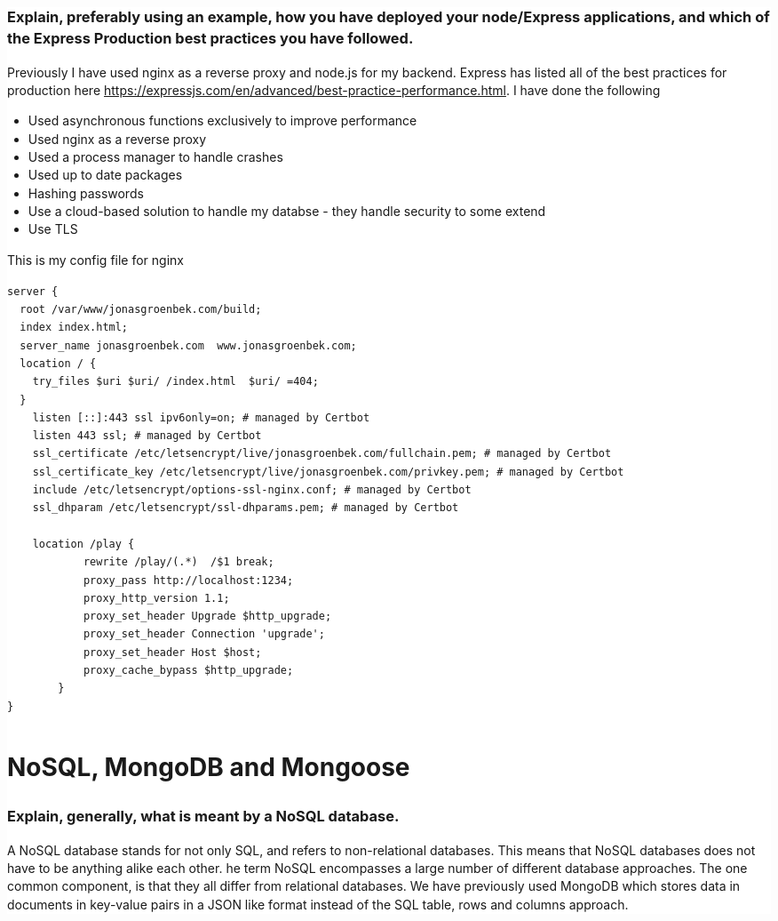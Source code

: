 
### Explain, preferably using an example, how you have deployed your node/Express applications, and which of the Express Production best practices you have followed.
Previously I have used nginx as a reverse proxy and node.js for my backend. Express has listed all of the best practices for production here
https://expressjs.com/en/advanced/best-practice-performance.html. I have done the following
* Used asynchronous functions exclusively to improve performance
* Used nginx as a reverse proxy
* Used a process manager to handle crashes
* Used up to date packages
* Hashing passwords
* Use a cloud-based solution to handle my databse - they handle security to some extend
* Use TLS

This is my config file for nginx

```
server {
  root /var/www/jonasgroenbek.com/build;
  index index.html;
  server_name jonasgroenbek.com  www.jonasgroenbek.com;
  location / {
    try_files $uri $uri/ /index.html  $uri/ =404;
  }
    listen [::]:443 ssl ipv6only=on; # managed by Certbot
    listen 443 ssl; # managed by Certbot
    ssl_certificate /etc/letsencrypt/live/jonasgroenbek.com/fullchain.pem; # managed by Certbot
    ssl_certificate_key /etc/letsencrypt/live/jonasgroenbek.com/privkey.pem; # managed by Certbot
    include /etc/letsencrypt/options-ssl-nginx.conf; # managed by Certbot
    ssl_dhparam /etc/letsencrypt/ssl-dhparams.pem; # managed by Certbot

    location /play {
            rewrite /play/(.*)  /$1 break;
            proxy_pass http://localhost:1234;
            proxy_http_version 1.1;
            proxy_set_header Upgrade $http_upgrade;
            proxy_set_header Connection 'upgrade';
            proxy_set_header Host $host;
            proxy_cache_bypass $http_upgrade;
        }
}
```

# NoSQL, MongoDB and Mongoose

### Explain, generally, what is meant by a NoSQL database.
A NoSQL database stands for not only SQL, and refers to non-relational databases. This means that NoSQL databases does not have to be anything alike each other.
he term NoSQL encompasses a large number of different database approaches. The one common component, is that they all differ from relational databases. We have previously used MongoDB which stores data in documents in key-value pairs in a JSON like format instead of the SQL table, rows and columns approach. 
